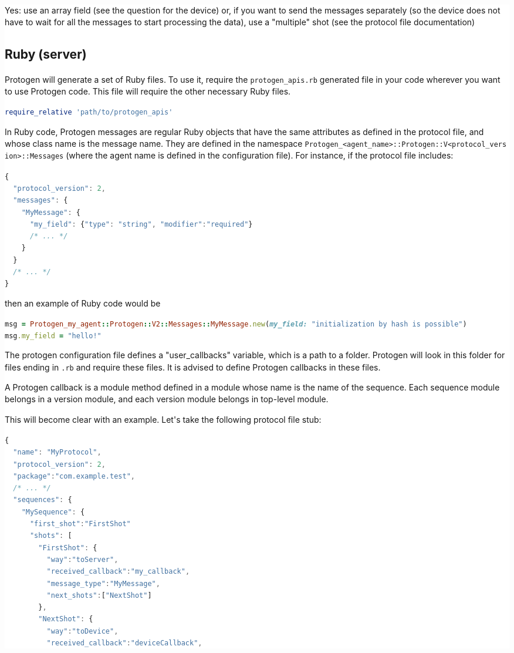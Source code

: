 Yes: use an array field (see the question for the device) or, if you want to send the messages separately (so the device does not have to wait for all the messages to start processing the data), use a "multiple" shot (see the protocol file documentation)

## Ruby (server) ##

Protogen will generate a set of Ruby files. To use it, require the `protogen_apis.rb` generated file in your code wherever you want to use Protogen code. This file will require the other necessary Ruby files.

``` ruby
require_relative 'path/to/protogen_apis'
```

In Ruby code, Protogen messages are regular Ruby objects that have the same attributes as defined in the protocol file, and whose class name is the message name. They are defined in the namespace `Protogen_<agent_name>::Protogen::V<protocol_version>::Messages` (where the agent name is defined in the configuration file). For instance, if the protocol file includes:

``` javascript
{
  "protocol_version": 2,
  "messages": {
    "MyMessage": {
      "my_field": {"type": "string", "modifier":"required"}
      /* ... */
    }
  }
  /* ... */
}
```

then an example of Ruby code would be

``` ruby
msg = Protogen_my_agent::Protogen::V2::Messages::MyMessage.new(my_field: "initialization by hash is possible")
msg.my_field = "hello!"
```

The protogen configuration file defines a "user_callbacks" variable, which is a path to a folder. Protogen will look in this folder for files ending in `.rb` and require these files. It is advised to define Protogen callbacks in these files.

A Protogen callback is a module method defined in a module whose name is the name of the sequence. Each sequence module belongs in a version module, and each version module belongs in top-level module.

This will become clear with an example. Let's take the following protocol file stub:

``` javascript
{
  "name": "MyProtocol",
  "protocol_version": 2,
  "package":"com.example.test",
  /* ... */
  "sequences": {
    "MySequence": {
      "first_shot":"FirstShot"
      "shots": [
        "FirstShot": {
          "way":"toServer",
          "received_callback":"my_callback",
          "message_type":"MyMessage",
          "next_shots":["NextShot"]
        },
        "NextShot": {
          "way":"toDevice",
          "received_callback":"deviceCallback",
```